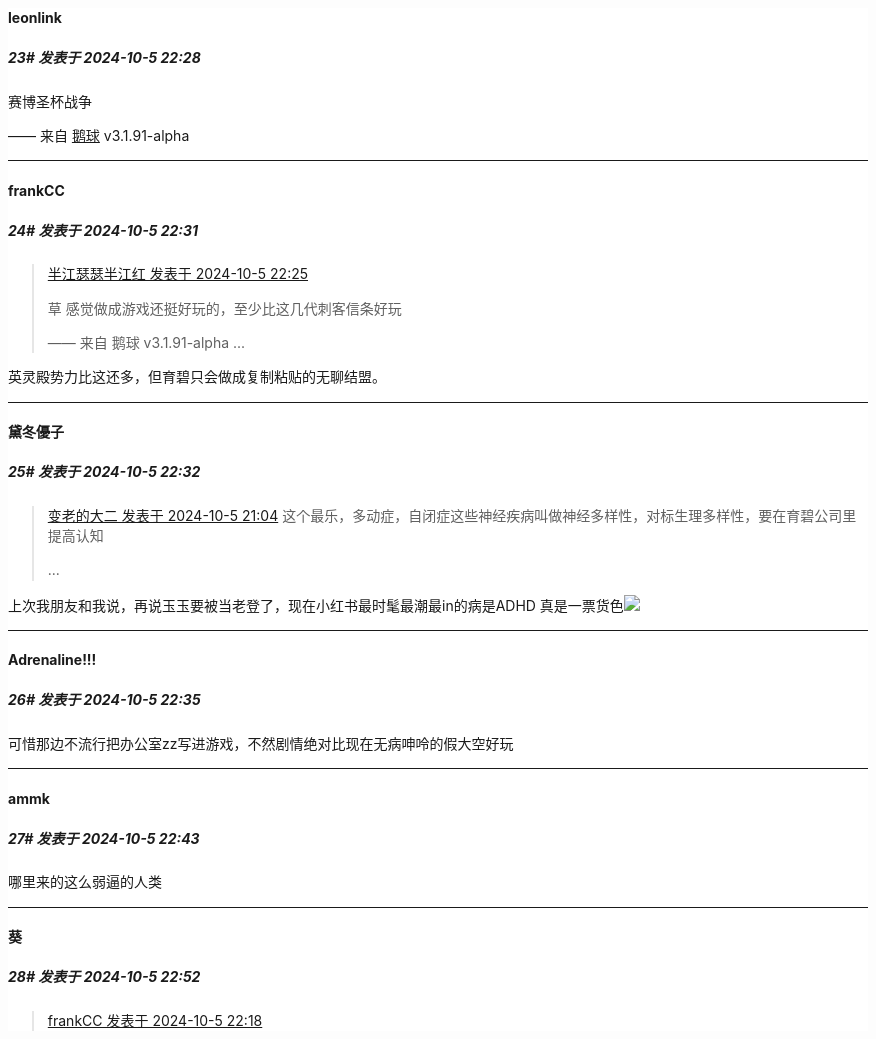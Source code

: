 ####  leonlink  
##### 23#       发表于 2024-10-5 22:28

赛博圣杯战争

—— 来自 [鹅球](https://www.pgyer.com/xfPejhuq) v3.1.91-alpha

*****

####  frankCC  
##### 24#       发表于 2024-10-5 22:31

<blockquote><a href="httphttps://bbs.saraba1st.com/2b/forum.php?mod=redirect&amp;goto=findpost&amp;pid=66382596&amp;ptid=2202089" target="_blank">半江瑟瑟半江红 发表于 2024-10-5 22:25</a>

草 感觉做成游戏还挺好玩的，至少比这几代刺客信条好玩

—— 来自 鹅球 v3.1.91-alpha ...</blockquote>
英灵殿势力比这还多，但育碧只会做成复制粘贴的无聊结盟。

*****

####  黛冬優子  
##### 25#       发表于 2024-10-5 22:32

<blockquote><a href="httphttps://bbs.saraba1st.com/2b/forum.php?mod=redirect&amp;goto=findpost&amp;pid=66382114&amp;ptid=2202089" target="_blank">变老的大二 发表于 2024-10-5 21:04</a>
这个最乐，多动症，自闭症这些神经疾病叫做神经多样性，对标生理多样性，要在育碧公司里提高认知

 ...</blockquote>
上次我朋友和我说，再说玉玉要被当老登了，现在小红书最时髦最潮最in的病是ADHD
真是一票货色<img src="https://static.saraba1st.com/image/smiley/face2017/065.png" referrerpolicy="no-referrer">

*****

####  Adrenaline!!!  
##### 26#       发表于 2024-10-5 22:35

可惜那边不流行把办公室zz写进游戏，不然剧情绝对比现在无病呻呤的假大空好玩

*****

####  ammk  
##### 27#       发表于 2024-10-5 22:43

哪里来的这么弱逼的人类

*****

####  葵  
##### 28#       发表于 2024-10-5 22:52

<blockquote><a href="httphttps://bbs.saraba1st.com/2b/forum.php?mod=redirect&amp;goto=findpost&amp;pid=66382567&amp;ptid=2202089" target="_blank">frankCC 发表于 2024-10-5 22:18</a>
